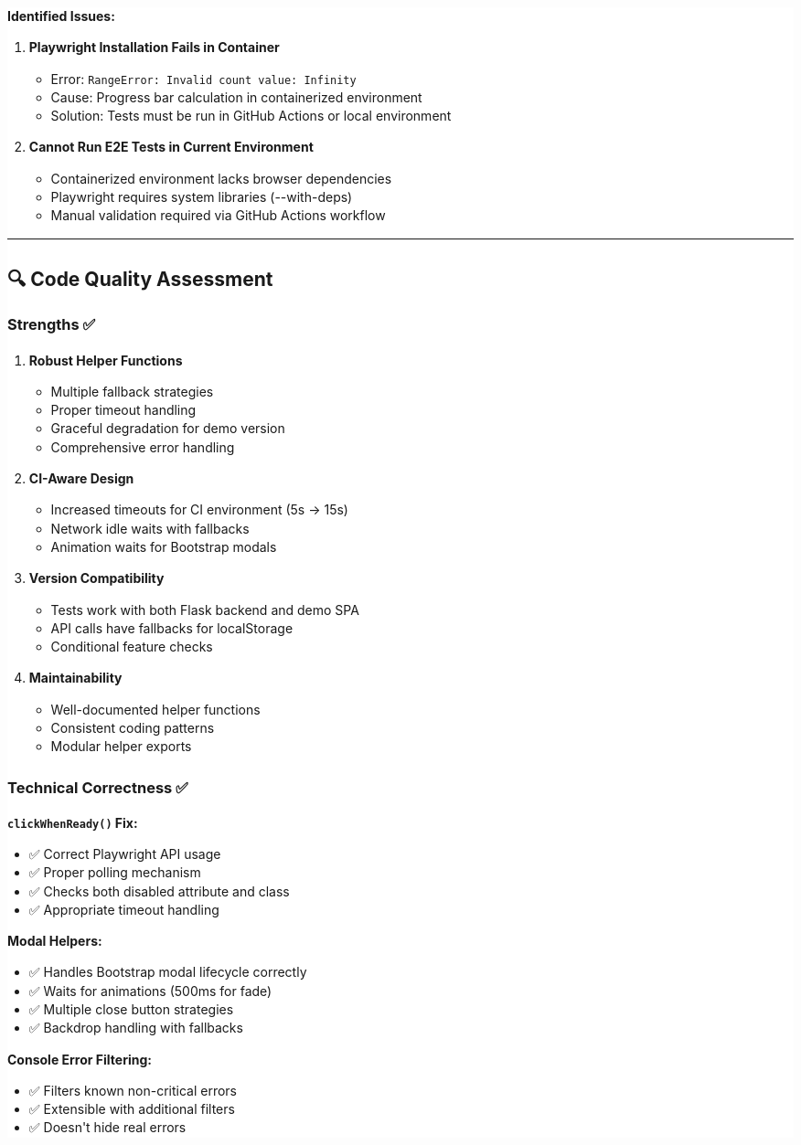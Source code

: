 **Identified Issues:**
1. **Playwright Installation Fails in Container**
   - Error: `RangeError: Invalid count value: Infinity`
   - Cause: Progress bar calculation in containerized environment
   - Solution: Tests must be run in GitHub Actions or local environment

2. **Cannot Run E2E Tests in Current Environment**
   - Containerized environment lacks browser dependencies
   - Playwright requires system libraries (--with-deps)
   - Manual validation required via GitHub Actions workflow

---

## 🔍 Code Quality Assessment

### Strengths ✅

1. **Robust Helper Functions**
   - Multiple fallback strategies
   - Proper timeout handling
   - Graceful degradation for demo version
   - Comprehensive error handling

2. **CI-Aware Design**
   - Increased timeouts for CI environment (5s → 15s)
   - Network idle waits with fallbacks
   - Animation waits for Bootstrap modals

3. **Version Compatibility**
   - Tests work with both Flask backend and demo SPA
   - API calls have fallbacks for localStorage
   - Conditional feature checks

4. **Maintainability**
   - Well-documented helper functions
   - Consistent coding patterns
   - Modular helper exports

### Technical Correctness ✅

**`clickWhenReady()` Fix:**
- ✅ Correct Playwright API usage
- ✅ Proper polling mechanism
- ✅ Checks both disabled attribute and class
- ✅ Appropriate timeout handling

**Modal Helpers:**
- ✅ Handles Bootstrap modal lifecycle correctly
- ✅ Waits for animations (500ms for fade)
- ✅ Multiple close button strategies
- ✅ Backdrop handling with fallbacks

**Console Error Filtering:**
- ✅ Filters known non-critical errors
- ✅ Extensible with additional filters
- ✅ Doesn't hide real errors

